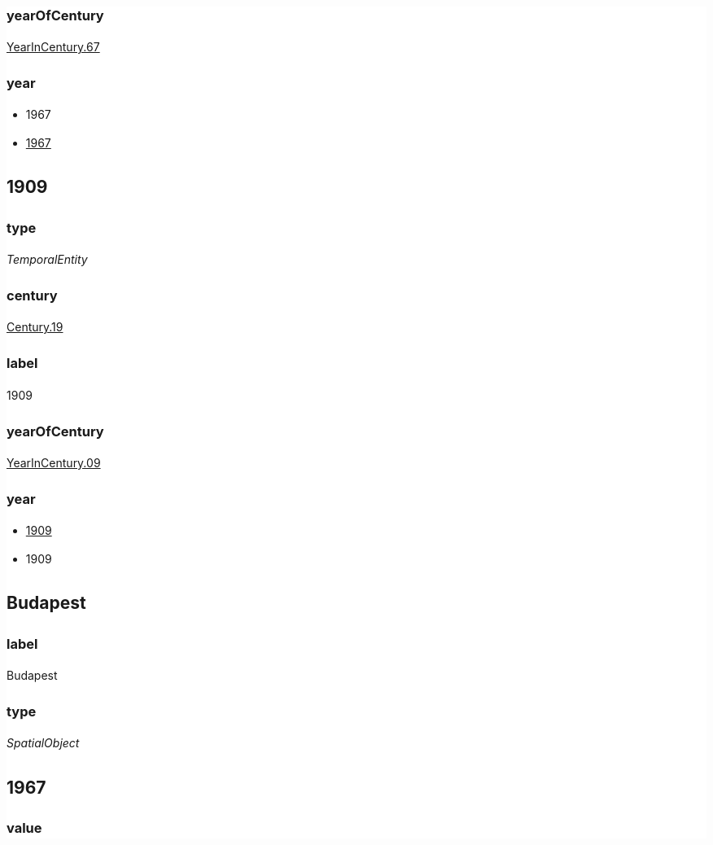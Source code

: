 ### yearOfCentury


[YearInCentury.67](#YearInCentury.67)

### year

 - 1967

 - [1967](#1967)

## 1909

### type


*TemporalEntity*

### century


[Century.19](#Century.19)

### label


1909

### yearOfCentury


[YearInCentury.09](#YearInCentury.09)

### year

 - [1909](#1909)

 - 1909

## Budapest

### label


Budapest

### type


*SpatialObject*

## 1967

### value
